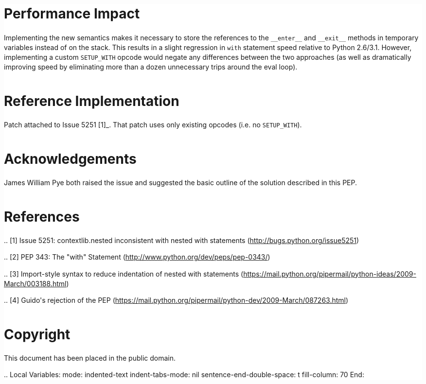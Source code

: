 Performance Impact
==================

Implementing the new semantics makes it necessary to store the
references to the `__enter__` and `__exit__` methods in temporary
variables instead of on the stack. This results in a slight regression
in `with` statement speed relative to Python 2.6/3.1. However,
implementing a custom `SETUP_WITH` opcode would negate any differences
between the two approaches (as well as dramatically improving speed by
eliminating more than a dozen unnecessary trips around the eval loop).

Reference Implementation
========================

Patch attached to Issue 5251 \[1\]\_. That patch uses only existing
opcodes (i.e. no `SETUP_WITH`).

Acknowledgements
================

James William Pye both raised the issue and suggested the basic outline
of the solution described in this PEP.

References
==========

.. \[1\] Issue 5251: contextlib.nested inconsistent with nested with
statements (http://bugs.python.org/issue5251)

.. \[2\] PEP 343: The "with" Statement
(http://www.python.org/dev/peps/pep-0343/)

.. \[3\] Import-style syntax to reduce indentation of nested with
statements
(https://mail.python.org/pipermail/python-ideas/2009-March/003188.html)

.. \[4\] Guido's rejection of the PEP
(https://mail.python.org/pipermail/python-dev/2009-March/087263.html)

Copyright
=========

This document has been placed in the public domain.

.. Local Variables: mode: indented-text indent-tabs-mode: nil
sentence-end-double-space: t fill-column: 70 End:
